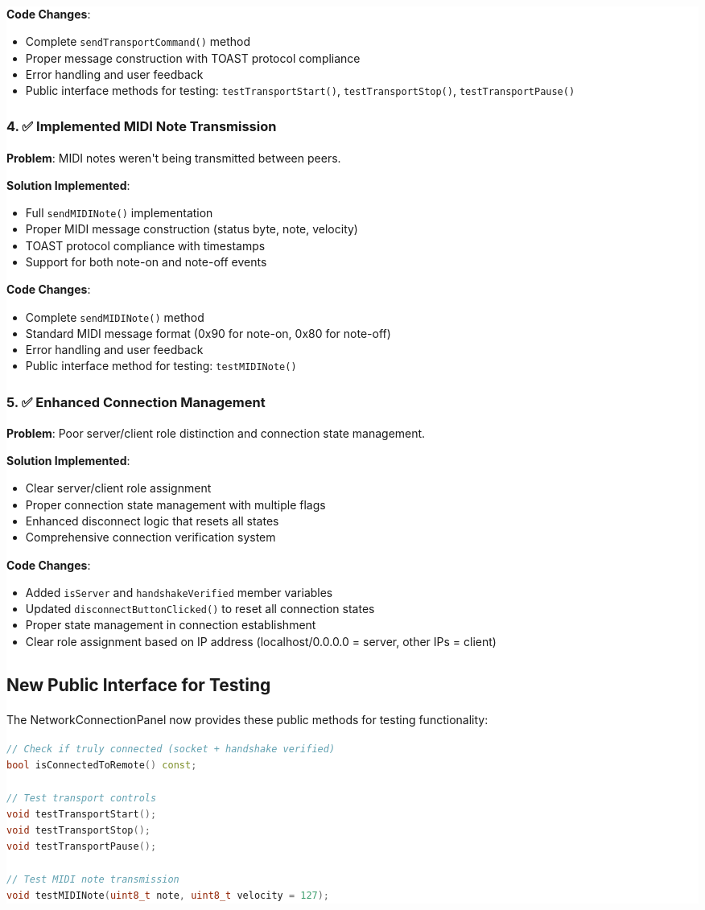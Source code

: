 **Code Changes**:
- Complete `sendTransportCommand()` method
- Proper message construction with TOAST protocol compliance
- Error handling and user feedback
- Public interface methods for testing: `testTransportStart()`, `testTransportStop()`, `testTransportPause()`

### 4. ✅ Implemented MIDI Note Transmission

**Problem**: MIDI notes weren't being transmitted between peers.

**Solution Implemented**:
- Full `sendMIDINote()` implementation
- Proper MIDI message construction (status byte, note, velocity)
- TOAST protocol compliance with timestamps
- Support for both note-on and note-off events

**Code Changes**:
- Complete `sendMIDINote()` method
- Standard MIDI message format (0x90 for note-on, 0x80 for note-off)
- Error handling and user feedback
- Public interface method for testing: `testMIDINote()`

### 5. ✅ Enhanced Connection Management

**Problem**: Poor server/client role distinction and connection state management.

**Solution Implemented**:
- Clear server/client role assignment
- Proper connection state management with multiple flags
- Enhanced disconnect logic that resets all states
- Comprehensive connection verification system

**Code Changes**:
- Added `isServer` and `handshakeVerified` member variables
- Updated `disconnectButtonClicked()` to reset all connection states
- Proper state management in connection establishment
- Clear role assignment based on IP address (localhost/0.0.0.0 = server, other IPs = client)

## New Public Interface for Testing

The NetworkConnectionPanel now provides these public methods for testing functionality:

```cpp
// Check if truly connected (socket + handshake verified)
bool isConnectedToRemote() const;

// Test transport controls
void testTransportStart();
void testTransportStop(); 
void testTransportPause();

// Test MIDI note transmission
void testMIDINote(uint8_t note, uint8_t velocity = 127);
```
